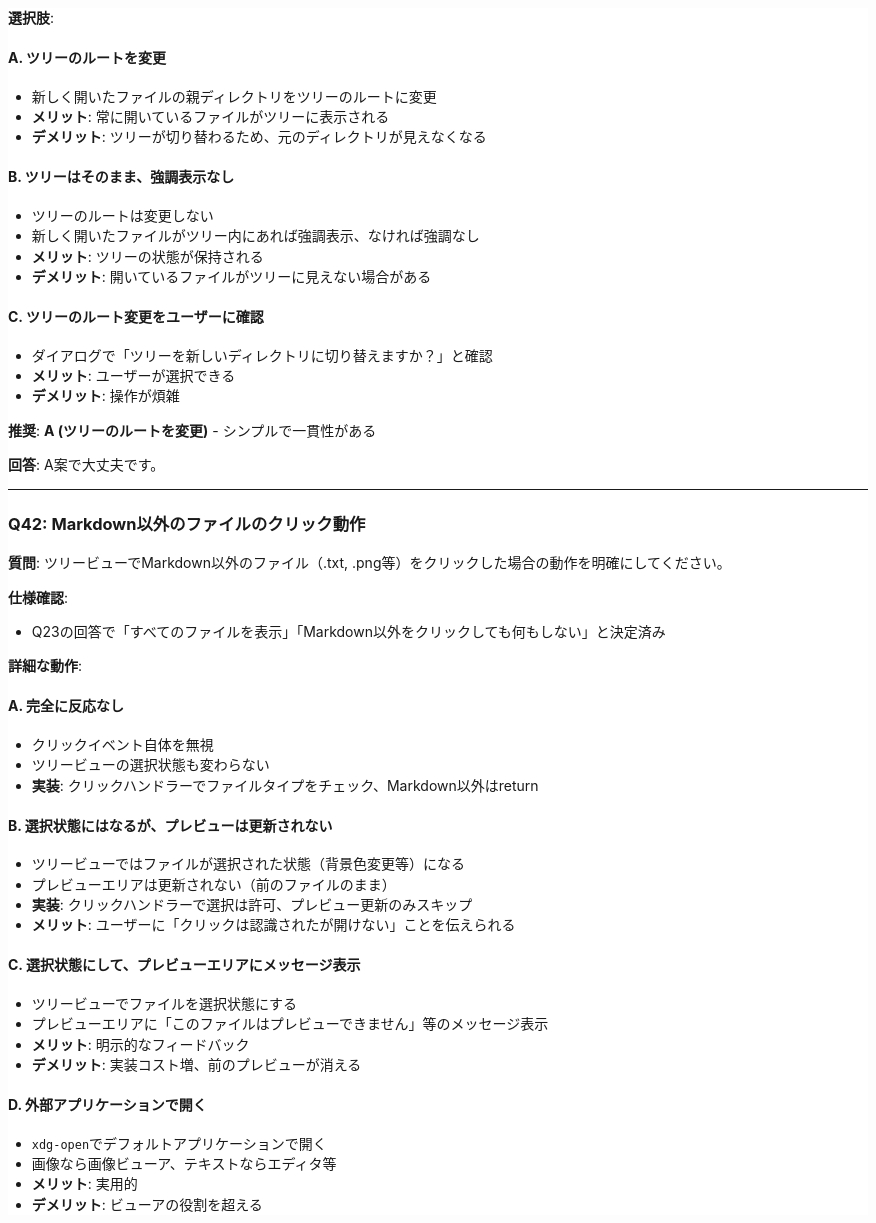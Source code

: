 **選択肢**:

#### A. **ツリーのルートを変更**
- 新しく開いたファイルの親ディレクトリをツリーのルートに変更
- **メリット**: 常に開いているファイルがツリーに表示される
- **デメリット**: ツリーが切り替わるため、元のディレクトリが見えなくなる

#### B. **ツリーはそのまま、強調表示なし**
- ツリーのルートは変更しない
- 新しく開いたファイルがツリー内にあれば強調表示、なければ強調なし
- **メリット**: ツリーの状態が保持される
- **デメリット**: 開いているファイルがツリーに見えない場合がある

#### C. **ツリーのルート変更をユーザーに確認**
- ダイアログで「ツリーを新しいディレクトリに切り替えますか？」と確認
- **メリット**: ユーザーが選択できる
- **デメリット**: 操作が煩雑

**推奨**: **A (ツリーのルートを変更)** - シンプルで一貫性がある

**回答**: A案で大丈夫です。

---

### Q42: Markdown以外のファイルのクリック動作
**質問**: ツリービューでMarkdown以外のファイル（.txt, .png等）をクリックした場合の動作を明確にしてください。

**仕様確認**:
- Q23の回答で「すべてのファイルを表示」「Markdown以外をクリックしても何もしない」と決定済み

**詳細な動作**:

#### A. **完全に反応なし**
- クリックイベント自体を無視
- ツリービューの選択状態も変わらない
- **実装**: クリックハンドラーでファイルタイプをチェック、Markdown以外はreturn

#### B. **選択状態にはなるが、プレビューは更新されない**
- ツリービューではファイルが選択された状態（背景色変更等）になる
- プレビューエリアは更新されない（前のファイルのまま）
- **実装**: クリックハンドラーで選択は許可、プレビュー更新のみスキップ
- **メリット**: ユーザーに「クリックは認識されたが開けない」ことを伝えられる

#### C. **選択状態にして、プレビューエリアにメッセージ表示**
- ツリービューでファイルを選択状態にする
- プレビューエリアに「このファイルはプレビューできません」等のメッセージ表示
- **メリット**: 明示的なフィードバック
- **デメリット**: 実装コスト増、前のプレビューが消える

#### D. **外部アプリケーションで開く**
- `xdg-open`でデフォルトアプリケーションで開く
- 画像なら画像ビューア、テキストならエディタ等
- **メリット**: 実用的
- **デメリット**: ビューアの役割を超える
